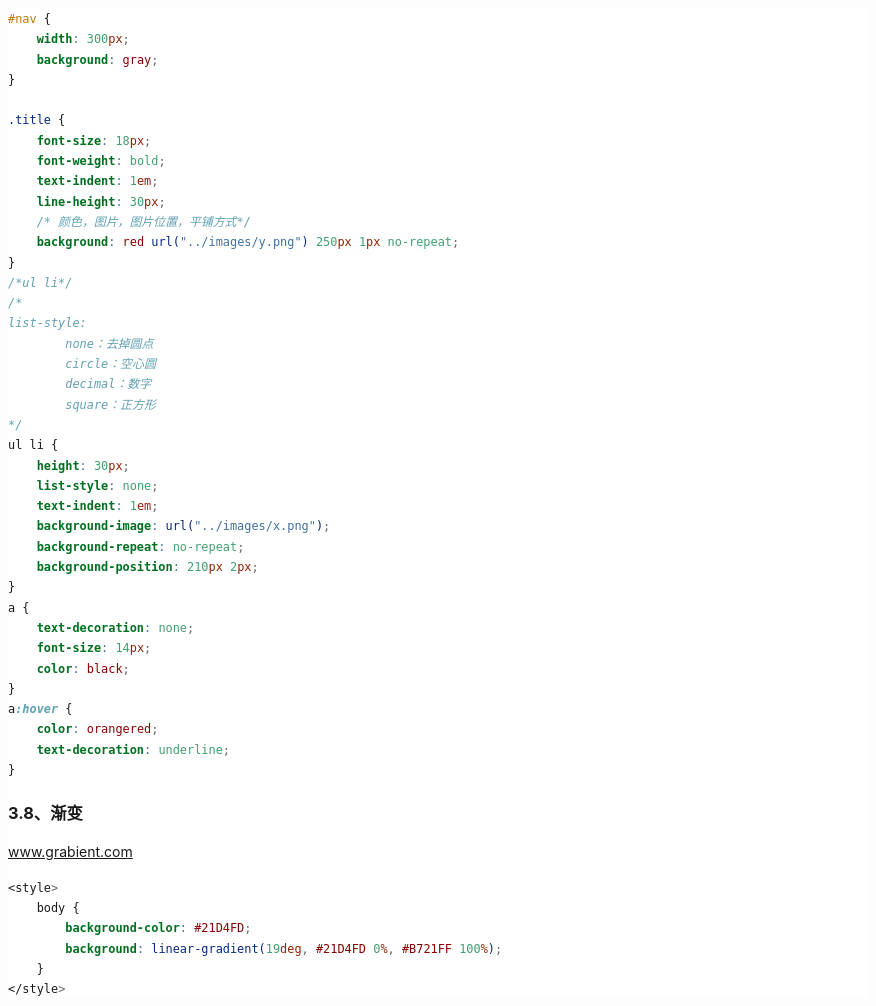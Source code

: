 ```css
#nav {
    width: 300px;
    background: gray;
}

.title {
    font-size: 18px;
    font-weight: bold;
    text-indent: 1em;
    line-height: 30px;
    /* 颜色，图片，图片位置，平铺方式*/
    background: red url("../images/y.png") 250px 1px no-repeat;
}
/*ul li*/
/*
list-style:
        none：去掉圆点
        circle：空心圆
        decimal：数字
        square：正方形
*/
ul li {
    height: 30px;
    list-style: none;
    text-indent: 1em;
    background-image: url("../images/x.png");
    background-repeat: no-repeat;
    background-position: 210px 2px;
}
a {
    text-decoration: none;
    font-size: 14px;
    color: black;
}
a:hover {
    color: orangered;
    text-decoration: underline;
}
```

### 3.8、渐变

www.grabient.com

```css
<style>
    body {
        background-color: #21D4FD;
        background: linear-gradient(19deg, #21D4FD 0%, #B721FF 100%);
    }
</style>
```
